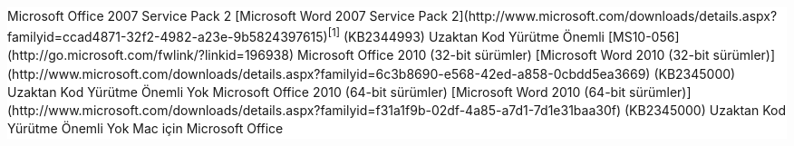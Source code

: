 </tr>
<tr>
<td style="border:1px solid black;">
Microsoft Office 2007 Service Pack 2
</td>
<td style="border:1px solid black;">
[Microsoft Word 2007 Service Pack 2](http://www.microsoft.com/downloads/details.aspx?familyid=ccad4871-32f2-4982-a23e-9b5824397615)<sup>[1]</sup>
(KB2344993)
</td>
<td style="border:1px solid black;">
Uzaktan Kod Yürütme
</td>
<td style="border:1px solid black;">
Önemli
</td>
<td style="border:1px solid black;">
[MS10-056](http://go.microsoft.com/fwlink/?linkid=196938)
</td>
</tr>
<tr class="alternateRow">
<td style="border:1px solid black;">
Microsoft Office 2010 (32-bit sürümler)
</td>
<td style="border:1px solid black;">
[Microsoft Word 2010 (32-bit sürümler)](http://www.microsoft.com/downloads/details.aspx?familyid=6c3b8690-e568-42ed-a858-0cbdd5ea3669)  
(KB2345000)
</td>
<td style="border:1px solid black;">
Uzaktan Kod Yürütme
</td>
<td style="border:1px solid black;">
Önemli
</td>
<td style="border:1px solid black;">
Yok
</td>
</tr>
<tr>
<td style="border:1px solid black;">
Microsoft Office 2010 (64-bit sürümler)
</td>
<td style="border:1px solid black;">
[Microsoft Word 2010 (64-bit sürümler)](http://www.microsoft.com/downloads/details.aspx?familyid=f31a1f9b-02df-4a85-a7d1-7d1e31baa30f)  
(KB2345000)
</td>
<td style="border:1px solid black;">
Uzaktan Kod Yürütme
</td>
<td style="border:1px solid black;">
Önemli
</td>
<td style="border:1px solid black;">
Yok
</td>
</tr>
<tr>
<th colspan="5">
Mac için Microsoft Office
</th>
</tr>
<tr class="alternateRow">